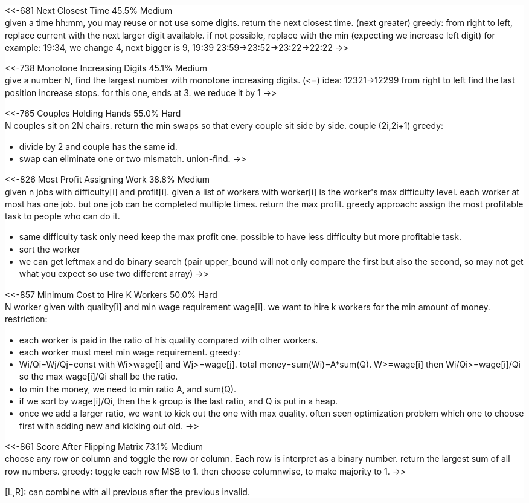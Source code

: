 <<-681	Next Closest Time    		45.5%	Medium	
given a time hh:mm, you may reuse or not use some digits. return the next closest time. (next greater)
greedy: from right to left, replace current with the next larger digit available. if not possible, replace with the min (expecting we increase left digit) for example: 19:34, we change 4, next bigger is 9, 19:39
23:59->23:52->23:22->22:22
->>

<<-738	Monotone Increasing Digits    		45.1%	Medium	
give a number N, find the largest number with monotone increasing digits. (<=)
idea: 12321->12299 from right to left find the last position increase stops.
for this one, ends at 3. we reduce it by 1
->>

<<-765	Couples Holding Hands    		55.0%	Hard	
N couples sit on 2N chairs. return the min swaps so that every couple sit side by side. couple (2i,2i+1)
greedy:
- divide by 2 and couple has the same id.
- swap can eliminate one or two mismatch.
union-find.
->>

<<-826	Most Profit Assigning Work    		38.8%	Medium	
given n jobs with difficulty[i] and profit[i]. given a list of workers with worker[i] is the worker's max difficulty level. 
each worker at most has one job. but one job can be completed multiple times.
return the max profit.
greedy approach: assign the most profitable task to people who can do it. 
- same difficulty task only need keep the max profit one. possible to have less difficulty but more profitable task.
- sort the worker
- we can get leftmax and do binary search (pair upper_bound will not only compare the first but also the second, so may not get what you expect so use two different array)
->>

<<-857	Minimum Cost to Hire K Workers    		50.0%	Hard	
N worker given with quality[i] and min wage requirement wage[i].
we want to hire k workers for the min amount of money.
restriction:
- each worker is paid in the ratio of his quality compared with other workers.
- each worker must meet min wage requirement.
greedy: 
- Wi/Qi=Wj/Qj=const with Wi>wage[i] and Wj>=wage[j]. total money=sum(Wi)=A*sum(Q). W>=wage[i] then Wi/Qi>=wage[i]/Qi so the max wage[i]/Qi shall be the ratio.
- to min the money, we need to min ratio A, and sum(Q).
- if we sort by wage[i]/Qi, then the k group is the last ratio, and Q is put in a heap.
- once we add a larger ratio, we want to kick out the one with max quality.
often seen optimization problem which one to choose first with adding new and kicking out old.
->>

<<-861	Score After Flipping Matrix    		73.1%	Medium	
choose any row or column and toggle the row or column. Each row is interpret as a binary number. return the largest sum of all row numbers.
greedy: toggle each row MSB to 1. then choose columnwise, to make majority to 1.
->>


[L,R]: can combine with all previous after the previous invalid.